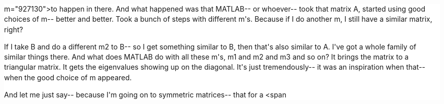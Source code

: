   m="927130">to</span> <span m="927220">happen</span> <span m="927610">in</span>
  <span m="927730">there.</span> <span m="928660">And</span> <span
  m="929290">what</span> <span m="929530">happened</span> <span
  m="930340">was</span> <span m="931600">that</span> <span
  m="932740">MATLAB--</span> <span m="933250">or</span> <span
  m="933340">whoever--</span> <span m="934810">took</span> <span
  m="935230">that</span> <span m="935470">matrix</span> <span
  m="936040">A,</span> <span m="937600">started</span> <span
  m="938350">using</span> <span m="939670">good</span> <span
  m="940000">choices</span> <span m="940540">of</span> <span
  m="940720">m--</span> <span m="943860">better</span> <span
  m="944220">and</span> <span m="944340">better.</span> <span
  m="947170">Took</span> <span m="947760">a</span> <span m="947820">bunch</span>
  <span m="948120">of</span> <span m="948180">steps</span> <span
  m="949650">with</span> <span m="949830">different</span> <span
  m="950190">m's.</span> <span m="950550">Because</span> <span
  m="950940">if</span> <span m="951090">I</span> <span m="951210">do</span>
  <span m="951390">another</span> <span m="951900">m,</span> <span
  m="952230">I</span> <span m="952410">still</span> <span m="952680">have</span>
  <span m="952860">a</span> <span m="952920">similar</span> <span
  m="953370">matrix,</span> <span m="954000">right?</span></p><p><span
  m="954360">If</span> <span m="955260">I</span> <span m="955410">take</span>
  <span m="956130">B</span> <span m="956580">and</span> <span
  m="956760">do</span> <span m="956970">a</span> <span
  m="957060">different</span> <span m="957660">m2</span> <span
  m="958480">to</span> <span m="958950">B--</span> <span m="960300">so</span>
  <span m="960510">I</span> <span m="960600">get</span> <span
  m="960750">something</span> <span m="961140">similar</span> <span
  m="961590">to</span> <span m="961710">B,</span> <span m="962040">then</span>
  <span m="962220">that's</span> <span m="962490">also</span> <span
  m="962850">similar</span> <span m="963300">to</span> <span
  m="963440">A.</span> <span m="964010">I've</span> <span m="964090">got</span>
  <span m="964230">a</span> <span m="964290">whole</span> <span
  m="964470">family</span> <span m="964980">of</span> <span
  m="965100">similar</span> <span m="965610">things</span> <span
  m="966030">there.</span> <span m="967020">And</span> <span
  m="967230">what</span> <span m="967590">does</span> <span
  m="968760">MATLAB</span> <span m="969270">do</span> <span
  m="970290">with</span> <span m="970500">all</span> <span
  m="970680">these</span> <span m="971010">m's,</span> <span
  m="971520">m1</span> <span m="972030">and</span> <span m="972190">m2</span>
  <span m="972740">and</span> <span m="972870">m3</span> <span
  m="973410">and</span> <span m="973530">so</span> <span m="973800">on?</span>
  <span m="974580">It</span> <span m="975900">brings</span> <span
  m="976410">the</span> <span m="976680">matrix</span> <span
  m="978650">to</span> <span m="979270">a</span> <span
  m="979920">triangular</span> <span m="980730">matrix.</span> <span
  m="982140">It</span> <span m="982620">gets</span> <span m="982880">the</span>
  <span m="983040">eigenvalues</span> <span m="983730">showing</span> <span
  m="984120">up</span> <span m="984330">on</span> <span m="984480">the</span>
  <span m="984570">diagonal.</span> <span m="987620">It's</span> <span
  m="987860">just</span> <span m="989020">tremendously--</span> <span
  m="989990">it</span> <span m="990090">was</span> <span m="990220">an</span>
  <span m="990320">inspiration</span> <span m="991580">when</span> <span
  m="991820">that--</span> <span m="993110">when</span> <span
  m="993740">the</span> <span m="993860">good</span> <span
  m="994160">choice</span> <span m="994580">of</span> <span m="994760">m</span>
  <span m="995090">appeared.</span></p><p><span m="995990">And</span> <span
  m="996500">let</span> <span m="996680">me</span> <span m="996800">just</span>
  <span m="997040">say--</span> <span m="998060">because</span> <span
  m="998450">I'm</span> <span m="998600">going</span> <span m="998900">on</span>
  <span m="999070">to</span> <span m="999230">symmetric</span> <span
  m="999860">matrices--</span> <span m="1001120">that</span> <span
  m="1001600">for</span> <span m="1001780">a</span> <span